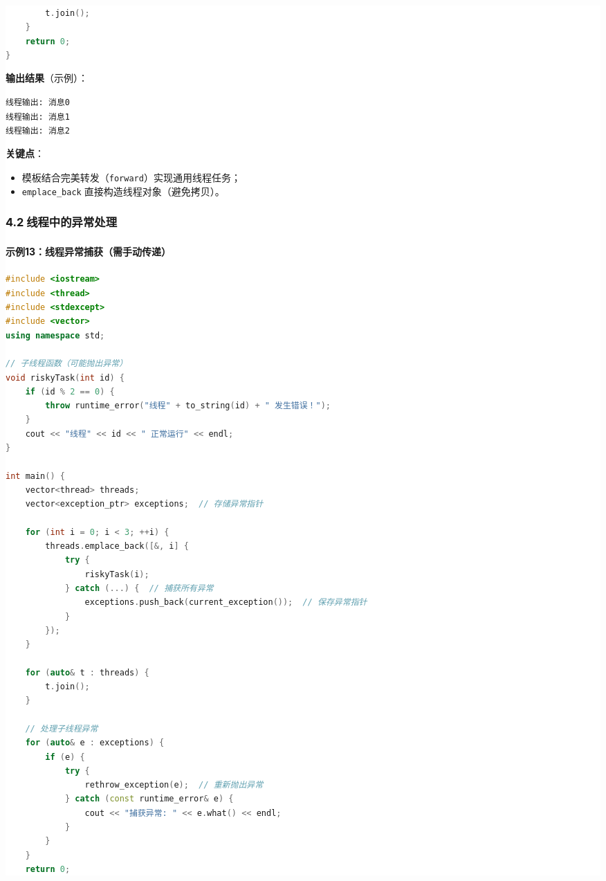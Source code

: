 ```cpp
        t.join();
    }
    return 0;
}
```

**输出结果**（示例）：  
```
线程输出: 消息0
线程输出: 消息1
线程输出: 消息2
```

**关键点**：  
- 模板结合完美转发（`forward`）实现通用线程任务；  
- `emplace_back` 直接构造线程对象（避免拷贝）。  


### **4.2 线程中的异常处理**  
#### **示例13：线程异常捕获（需手动传递）**  
```cpp
#include <iostream>
#include <thread>
#include <stdexcept>
#include <vector>
using namespace std;

// 子线程函数（可能抛出异常）
void riskyTask(int id) {
    if (id % 2 == 0) {
        throw runtime_error("线程" + to_string(id) + " 发生错误！");
    }
    cout << "线程" << id << " 正常运行" << endl;
}

int main() {
    vector<thread> threads;
    vector<exception_ptr> exceptions;  // 存储异常指针

    for (int i = 0; i < 3; ++i) {
        threads.emplace_back([&, i] {
            try {
                riskyTask(i);
            } catch (...) {  // 捕获所有异常
                exceptions.push_back(current_exception());  // 保存异常指针
            }
        });
    }

    for (auto& t : threads) {
        t.join();
    }

    // 处理子线程异常
    for (auto& e : exceptions) {
        if (e) {
            try {
                rethrow_exception(e);  // 重新抛出异常
            } catch (const runtime_error& e) {
                cout << "捕获异常: " << e.what() << endl;
            }
        }
    }
    return 0;
```